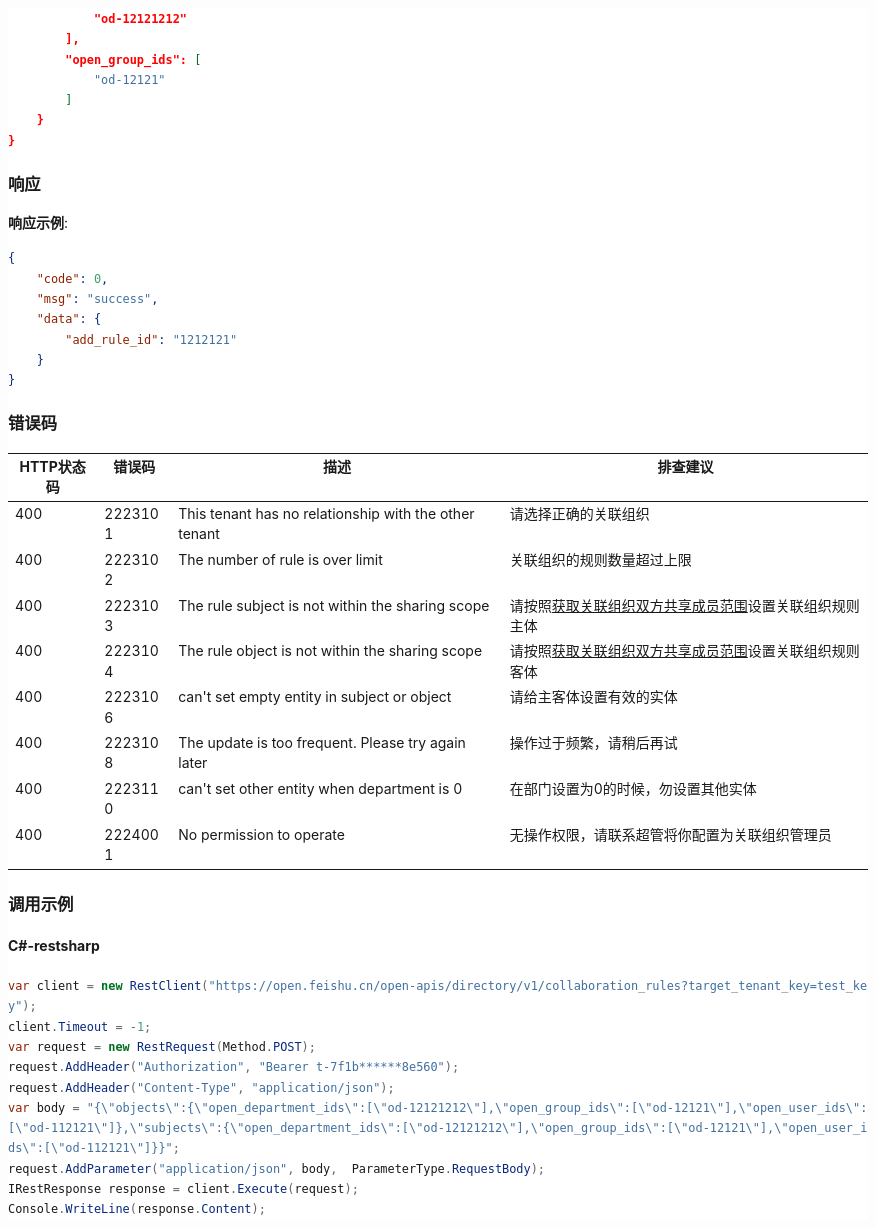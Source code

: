 ```json
            "od-12121212"
        ],
        "open_group_ids": [
            "od-12121"
        ]
    }
}
```

### 响应

**响应示例**:

```json
{
    "code": 0,
    "msg": "success",
    "data": {
        "add_rule_id": "1212121"
    }
}
```

### 错误码

| HTTP状态码 | 错误码 | 描述 | 排查建议 |
| ---------- | ------ | ---- | -------- |
| 400 | 2223101 | This tenant has no relationship with the other tenant | 请选择正确的关联组织 |
| 400 | 2223102 | The number of rule is over limit | 关联组织的规则数量超过上限 |
| 400 | 2223103 | The rule subject is not within the sharing scope | 请按照[获取关联组织双方共享成员范围](/ssl:ttdoc/uAjLw4CM/ukTMukTMukTM/directory-v1/collboration_share_entity/list)设置关联组织规则主体 |
| 400 | 2223104 | The rule object is not within the sharing scope | 请按照[获取关联组织双方共享成员范围](/ssl:ttdoc/uAjLw4CM/ukTMukTMukTM/directory-v1/collboration_share_entity/list)设置关联组织规则客体 |
| 400 | 2223106 | can't set empty entity in subject or object | 请给主客体设置有效的实体 |
| 400 | 2223108 | The update is too frequent. Please try again later | 操作过于频繁，请稍后再试 |
| 400 | 2223110 | can't set other entity when department is 0 | 在部门设置为0的时候，勿设置其他实体 |
| 400 | 2224001 | No permission to operate | 无操作权限，请联系超管将你配置为关联组织管理员 |

### 调用示例

#### C#-restsharp

```csharp
var client = new RestClient("https://open.feishu.cn/open-apis/directory/v1/collaboration_rules?target_tenant_key=test_key");
client.Timeout = -1;
var request = new RestRequest(Method.POST);
request.AddHeader("Authorization", "Bearer t-7f1b******8e560");
request.AddHeader("Content-Type", "application/json");
var body = "{\"objects\":{\"open_department_ids\":[\"od-12121212\"],\"open_group_ids\":[\"od-12121\"],\"open_user_ids\":[\"od-112121\"]},\"subjects\":{\"open_department_ids\":[\"od-12121212\"],\"open_group_ids\":[\"od-12121\"],\"open_user_ids\":[\"od-112121\"]}}";
request.AddParameter("application/json", body,  ParameterType.RequestBody);
IRestResponse response = client.Execute(request);
Console.WriteLine(response.Content);
```
